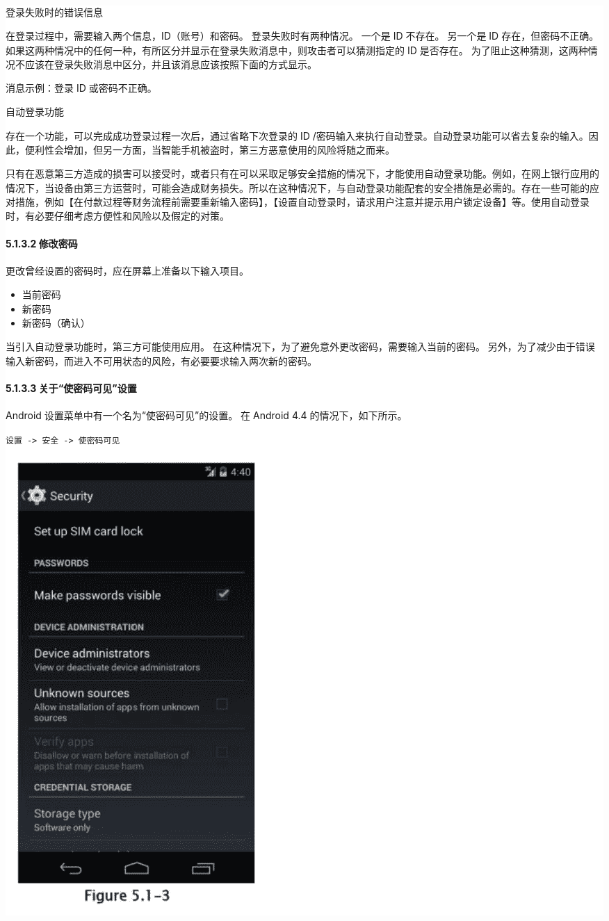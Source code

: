 登录失败时的错误信息

在登录过程中，需要输入两个信息，ID（账号）和密码。 登录失败时有两种情况。 一个是 ID 不存在。 另一个是 ID 存在，但密码不正确。 如果这两种情况中的任何一种，有所区分并显示在登录失败消息中，则攻击者可以猜测指定的 ID 是否存在。 为了阻止这种猜测，这两种情况不应该在登录失败消息中区分，并且该消息应该按照下面的方式显示。

消息示例：登录 ID 或密码不正确。

自动登录功能

存在一个功能，可以完成成功登录过程一次后，通过省略下次登录的 ID /密码输入来执行自动登录。自动登录功能可以省去复杂的输入。因此，便利性会增加，但另一方面，当智能手机被盗时，第三方恶意使用的风险将随之而来。

只有在恶意第三方造成的损害可以接受时，或者只有在可以采取足够安全措施的情况下，才能使用自动登录功能。例如，在网上银行应用的情况下，当设备由第三方运营时，可能会造成财务损失。所以在这种情况下，与自动登录功能配套的安全措施是必需的。存在一些可能的应对措施，例如【在付款过程等财务流程前需要重新输入密码】，【设置自动登录时，请求用户注意并提示用户锁定设备】等。使用自动登录时，有必要仔细考虑方便性和风险以及假定的对策。

#### 5.1.3.2 修改密码

更改曾经设置的密码时，应在屏幕上准备以下输入项目。

*   当前密码
*   新密码
*   新密码（确认）

当引入自动登录功能时，第三方可能使用应用。 在这种情况下，为了避免意外更改密码，需要输入当前的密码。 另外，为了减少由于错误输入新密码，而进入不可用状态的风险，有必要要求输入两次新的密码。

#### 5.1.3.3 关于“使密码可见”设置

Android 设置菜单中有一个名为“使密码可见”的设置。 在 Android 4.4 的情况下，如下所示。

```
设置 -> 安全 -> 使密码可见
```

![](../img/eadc2ce6a9f2aa5417acf17244d42ac2.png)
